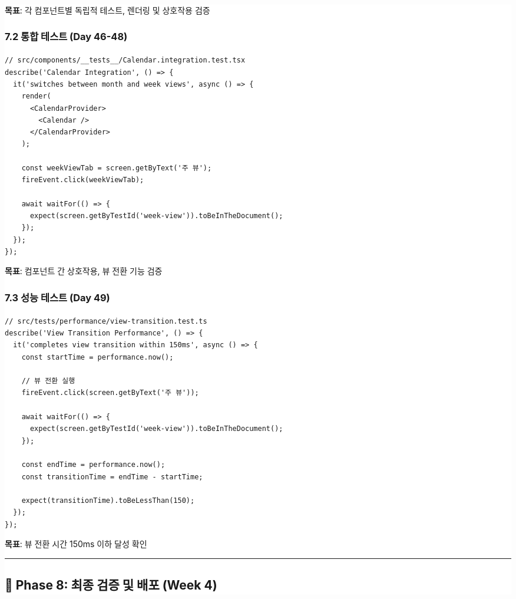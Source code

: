 **목표**: 각 컴포넌트별 독립적 테스트, 렌더링 및 상호작용 검증

### **7.2 통합 테스트 (Day 46-48)**
```tsx
// src/components/__tests__/Calendar.integration.test.tsx
describe('Calendar Integration', () => {
  it('switches between month and week views', async () => {
    render(
      <CalendarProvider>
        <Calendar />
      </CalendarProvider>
    );
    
    const weekViewTab = screen.getByText('주 뷰');
    fireEvent.click(weekViewTab);
    
    await waitFor(() => {
      expect(screen.getByTestId('week-view')).toBeInTheDocument();
    });
  });
});
```

**목표**: 컴포넌트 간 상호작용, 뷰 전환 기능 검증

### **7.3 성능 테스트 (Day 49)**
```tsx
// src/tests/performance/view-transition.test.ts
describe('View Transition Performance', () => {
  it('completes view transition within 150ms', async () => {
    const startTime = performance.now();
    
    // 뷰 전환 실행
    fireEvent.click(screen.getByText('주 뷰'));
    
    await waitFor(() => {
      expect(screen.getByTestId('week-view')).toBeInTheDocument();
    });
    
    const endTime = performance.now();
    const transitionTime = endTime - startTime;
    
    expect(transitionTime).toBeLessThan(150);
  });
});
```

**목표**: 뷰 전환 시간 150ms 이하 달성 확인

---

## 🎯 **Phase 8: 최종 검증 및 배포 (Week 4)**

